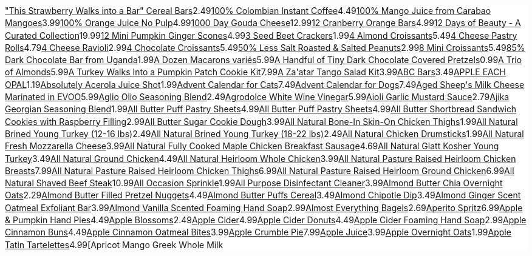["This Strawberry Walks into a Bar" Cereal Bars](https://traderjoes.com/home/products/pdp/050467)2.49[100% Colombian Instant Coffee](https://traderjoes.com/home/products/pdp/093200)4.49[100% Mango Juice from Carabao Mangoes](https://traderjoes.com/home/products/pdp/156933)3.99[100% Orange Juice No Pulp](https://traderjoes.com/home/products/pdp/066569)4.99[1000 Day Gouda Cheese](https://traderjoes.com/home/products/pdp/097274)12.99[12 Cranberry Orange Bars](https://traderjoes.com/home/products/pdp/071873)4.99[12 Days of Beauty - A Curated Collection](https://traderjoes.com/home/products/pdp/066220)19.99[12 Mini Pumpkin Ginger Scones](https://traderjoes.com/home/products/pdp/076650)4.99[3 Seed Beet Crackers](https://traderjoes.com/home/products/pdp/059415)1.99[4 Almond Croissants](https://traderjoes.com/home/products/pdp/098265)5.49[4 Cheese Pastry Rolls](https://traderjoes.com/home/products/pdp/073475)4.79[4 Cheese Ravioli](https://traderjoes.com/home/products/pdp/074256)2.99[4 Chocolate Croissants](https://traderjoes.com/home/products/pdp/091087)5.49[50% Less Salt Roasted & Salted Peanuts](https://traderjoes.com/home/products/pdp/010009)2.99[8 Mini Croissants](https://traderjoes.com/home/products/pdp/065467)5.49[85% Dark Chocolate Bar from Uganda](https://traderjoes.com/home/products/pdp/066292)1.99[A Dozen Macarons variés](https://traderjoes.com/home/products/pdp/051604)5.99[A Handful of Tiny Dark Chocolate Covered Pretzels](https://traderjoes.com/home/products/pdp/077629)0.99[A Trio of Almonds](https://traderjoes.com/home/products/pdp/068794)5.99[A Turkey Walks Into a Pumpkin Patch Cookie Kit](https://traderjoes.com/home/products/pdp/077283)7.99[A Za'atar Tango Salad Kit](https://traderjoes.com/home/products/pdp/070309)3.99[ABC Bars](https://traderjoes.com/home/products/pdp/059322)3.49[APPLE EACH OPAL](https://traderjoes.com/home/products/pdp/052688)1.19[Absolutely Acerola Juice Shot](https://traderjoes.com/home/products/pdp/068481)1.99[Advent Calendar for Cats](https://traderjoes.com/home/products/pdp/066033)7.49[Advent Calendar for Dogs](https://traderjoes.com/home/products/pdp/063227)7.49[Aged Sheep's Milk Cheese Marinated in EVOO](https://traderjoes.com/home/products/pdp/076963)5.99[Aglio Olio Seasoning Blend](https://traderjoes.com/home/products/pdp/077636)2.49[Agrodolce White Wine Vinegar](https://traderjoes.com/home/products/pdp/073652)5.99[Aioli Garlic Mustard Sauce](https://traderjoes.com/home/products/pdp/027677)2.79[Ajika Georgian Seasoning Blend](https://traderjoes.com/home/products/pdp/068324)1.99[All Butter Puff Pastry Sheets](https://traderjoes.com/home/products/pdp/057182)4.99[All Butter Puff Pastry Sheets](https://traderjoes.com/home/products/pdp/066436)4.99[All Butter Shortbread Sandwich Cookies with Raspberry Filling](https://traderjoes.com/home/products/pdp/073609)2.99[All Butter Sugar Cookie Dough](https://traderjoes.com/home/products/pdp/076619)3.99[All Natural Bone-In Skin-On Chicken Thighs](https://traderjoes.com/home/products/pdp/061046)1.99[All Natural Brined Young Turkey (12-16 lbs)](https://traderjoes.com/home/products/pdp/190351)2.49[All Natural Brined Young Turkey (18-22 lbs)](https://traderjoes.com/home/products/pdp/198489)2.49[All Natural Chicken Drumsticks](https://traderjoes.com/home/products/pdp/090594)1.99[All Natural Fresh Mozzarella Cheese](https://traderjoes.com/home/products/pdp/077726)3.99[All Natural Fully Cooked Maple Chicken Breakfast Sausage](https://traderjoes.com/home/products/pdp/053893)4.69[All Natural Glatt Kosher Young Turkey](https://traderjoes.com/home/products/pdp/195290)3.49[All Natural Ground Chicken](https://traderjoes.com/home/products/pdp/055562)4.49[All Natural Heirloom Whole Chicken](https://traderjoes.com/home/products/pdp/067607)3.99[All Natural Pasture Raised Heirloom Chicken Breasts](https://traderjoes.com/home/products/pdp/075609)7.99[All Natural Pasture Raised Heirloom Chicken Thighs](https://traderjoes.com/home/products/pdp/075610)6.99[All Natural Pasture Raised Heirloom Ground Chicken](https://traderjoes.com/home/products/pdp/075613)6.99[All Natural Shaved Beef Steak](https://traderjoes.com/home/products/pdp/057721)10.99[All Occasion Sprinkle](https://traderjoes.com/home/products/pdp/077039)1.99[All Purpose Disinfectant Cleaner](https://traderjoes.com/home/products/pdp/074545)3.99[Almond Butter Chia Overnight Oats](https://traderjoes.com/home/products/pdp/068882)2.29[Almond Butter Filled Pretzel Nuggets](https://traderjoes.com/home/products/pdp/070721)4.49[Almond Butter Puffs Cereal](https://traderjoes.com/home/products/pdp/068004)3.49[Almond Chipotle Dip](https://traderjoes.com/home/products/pdp/073711)3.49[Almond Ginger Scent Oatmeal Exfoliant Bar](https://traderjoes.com/home/products/pdp/048065)3.99[Almond Vanilla Scented Foaming Hand Soap](https://traderjoes.com/home/products/pdp/076749)2.99[Almost Everything Bagels](https://traderjoes.com/home/products/pdp/060689)2.69[Aperito Spritz](https://traderjoes.com/home/products/pdp/177935)6.99[Apple & Pumpkin Hand Pies](https://traderjoes.com/home/products/pdp/074773)4.49[Apple Blossoms](https://traderjoes.com/home/products/pdp/090874)2.49[Apple Cider](https://traderjoes.com/home/products/pdp/016458)4.99[Apple Cider Donuts](https://traderjoes.com/home/products/pdp/064320)4.49[Apple Cider Foaming Hand Soap](https://traderjoes.com/home/products/pdp/063389)2.99[Apple Cinnamon Buns](https://traderjoes.com/home/products/pdp/077107)4.49[Apple Cinnamon Oatmeal Bites](https://traderjoes.com/home/products/pdp/072120)3.99[Apple Crumble Pie](https://traderjoes.com/home/products/pdp/074908)7.99[Apple Juice](https://traderjoes.com/home/products/pdp/020294)3.99[Apple Overnight Oats](https://traderjoes.com/home/products/pdp/077655)1.99[Apple Tatin Tartelettes](https://traderjoes.com/home/products/pdp/075252)4.99[Apricot Mango Greek Whole Milk